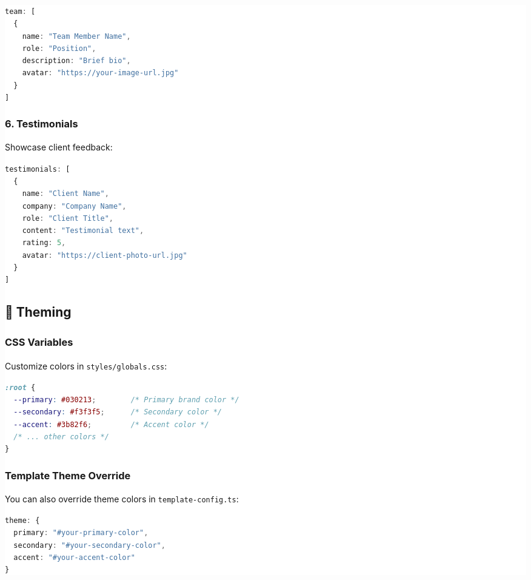 ```typescript
team: [
  {
    name: "Team Member Name",
    role: "Position",
    description: "Brief bio",
    avatar: "https://your-image-url.jpg"
  }
]
```

### 6. Testimonials

Showcase client feedback:

```typescript
testimonials: [
  {
    name: "Client Name",
    company: "Company Name",
    role: "Client Title",
    content: "Testimonial text",
    rating: 5,
    avatar: "https://client-photo-url.jpg"
  }
]
```

## 🎨 Theming

### CSS Variables

Customize colors in `styles/globals.css`:

```css
:root {
  --primary: #030213;        /* Primary brand color */
  --secondary: #f3f3f5;      /* Secondary color */
  --accent: #3b82f6;         /* Accent color */
  /* ... other colors */
}
```

### Template Theme Override

You can also override theme colors in `template-config.ts`:

```typescript
theme: {
  primary: "#your-primary-color",
  secondary: "#your-secondary-color",
  accent: "#your-accent-color"
}
```
